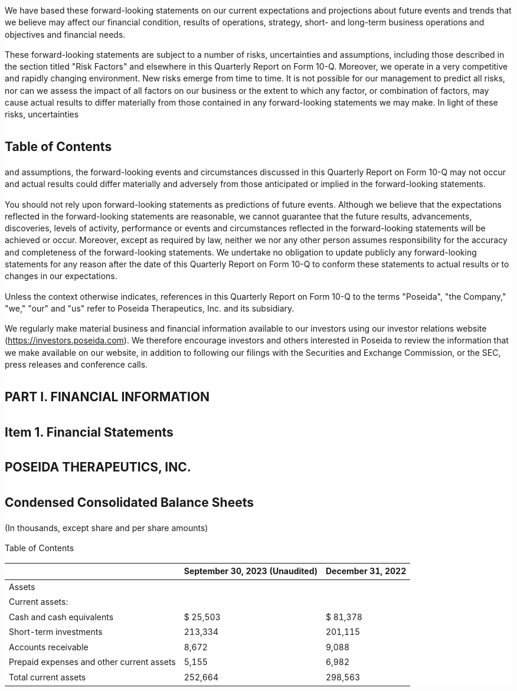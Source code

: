We have based these forward-looking statements on our current expectations and projections about future events and trends that we believe may affect our financial condition, results of operations, strategy, short- and long-term business operations and objectives and financial needs.

These forward-looking statements are subject to a number of risks, uncertainties and assumptions, including those described in the section titled "Risk Factors" and elsewhere in this Quarterly Report on Form 10-Q. Moreover, we operate in a very competitive and rapidly changing environment. New risks emerge from time to time. It is not possible for our management to predict all risks, nor can we assess the impact of all factors on our business or the extent to which any factor, or combination of factors, may cause actual results to differ materially from those contained in any forward-looking statements we may make. In light of these risks, uncertainties

## Table of Contents

and assumptions, the forward-looking events and circumstances discussed in this Quarterly Report on Form 10-Q may not occur and actual results could differ materially and adversely from those anticipated or implied in the forward-looking statements.

You should not rely upon forward-looking statements as predictions of future events. Although we believe that the expectations reflected in the forward-looking statements are reasonable, we cannot guarantee that the future results, advancements, discoveries, levels of activity, performance or events and circumstances reflected in the forward-looking statements will be achieved or occur. Moreover, except as required by law, neither we nor any other person assumes responsibility for the accuracy and completeness of the forward-looking statements. We undertake no obligation to update publicly any forward-looking statements for any reason after the date of this Quarterly Report on Form 10-Q to conform these statements to actual results or to changes in our expectations.

Unless the context otherwise indicates, references in this Quarterly Report on Form 10-Q to the terms "Poseida", "the Company," "we," "our" and "us" refer to Poseida Therapeutics, Inc. and its subsidiary.

We regularly make material business and financial information available to our investors using our investor relations website (https://investors.poseida.com). We therefore encourage investors and others interested in Poseida to review the information that we make available on our website, in addition to following our filings with the Securities and Exchange Commission, or the SEC, press releases and conference calls.

## PART I. FINANCIAL INFORMATION

## Item 1. Financial Statements

## POSEIDA THERAPEUTICS, INC.

## Condensed Consolidated Balance Sheets

(In thousands, except share and per share amounts)

Table of Contents

|                                                                                                                                                                                                                                    | September 30, 2023 (Unaudited)   | December 31, 2022   |
|------------------------------------------------------------------------------------------------------------------------------------------------------------------------------------------------------------------------------------|----------------------------------|---------------------|
| Assets                                                                                                                                                                                                                             |                                  |                     |
| Current assets:                                                                                                                                                                                                                    |                                  |                     |
| Cash and cash equivalents                                                                                                                                                                                                          | $ 25,503                         | $ 81,378            |
| Short-term investments                                                                                                                                                                                                             | 213,334                          | 201,115             |
| Accounts receivable                                                                                                                                                                                                                | 8,672                            | 9,088               |
| Prepaid expenses and other current assets                                                                                                                                                                                          | 5,155                            | 6,982               |
| Total current assets                                                                                                                                                                                                               | 252,664                          | 298,563             |
